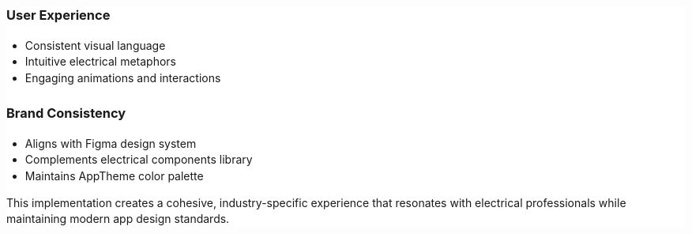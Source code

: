 ### **User Experience**
- Consistent visual language
- Intuitive electrical metaphors
- Engaging animations and interactions

### **Brand Consistency**
- Aligns with Figma design system
- Complements electrical components library
- Maintains AppTheme color palette

This implementation creates a cohesive, industry-specific experience that resonates with electrical professionals while maintaining modern app design standards.
